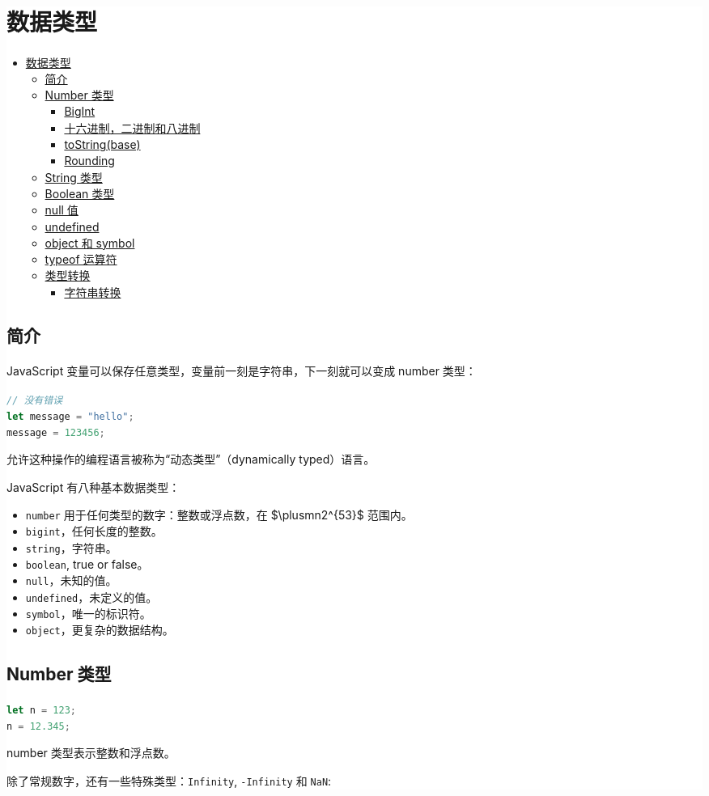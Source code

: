 # 数据类型

- [数据类型](#%e6%95%b0%e6%8d%ae%e7%b1%bb%e5%9e%8b)
  - [简介](#%e7%ae%80%e4%bb%8b)
  - [Number 类型](#number-%e7%b1%bb%e5%9e%8b)
    - [BigInt](#bigint)
    - [十六进制，二进制和八进制](#%e5%8d%81%e5%85%ad%e8%bf%9b%e5%88%b6%e4%ba%8c%e8%bf%9b%e5%88%b6%e5%92%8c%e5%85%ab%e8%bf%9b%e5%88%b6)
    - [toString(base)](#tostringbase)
    - [Rounding](#rounding)
  - [String 类型](#string-%e7%b1%bb%e5%9e%8b)
  - [Boolean 类型](#boolean-%e7%b1%bb%e5%9e%8b)
  - [null 值](#null-%e5%80%bc)
  - [undefined](#undefined)
  - [object 和 symbol](#object-%e5%92%8c-symbol)
  - [typeof 运算符](#typeof-%e8%bf%90%e7%ae%97%e7%ac%a6)
  - [类型转换](#%e7%b1%bb%e5%9e%8b%e8%bd%ac%e6%8d%a2)
    - [字符串转换](#%e5%ad%97%e7%ac%a6%e4%b8%b2%e8%bd%ac%e6%8d%a2)

## 简介

JavaScript 变量可以保存任意类型，变量前一刻是字符串，下一刻就可以变成 number 类型：

```js
// 没有错误
let message = "hello";
message = 123456;
```

允许这种操作的编程语言被称为“动态类型”（dynamically typed）语言。

JavaScript 有八种基本数据类型：

- `number` 用于任何类型的数字：整数或浮点数，在 $\plusmn2^{53}$ 范围内。
- `bigint`，任何长度的整数。
- `string`，字符串。
- `boolean`, true or false。
- `null`，未知的值。
- `undefined`，未定义的值。
- `symbol`，唯一的标识符。
- `object`，更复杂的数据结构。

## Number 类型

```js
let n = 123;
n = 12.345;
```

number 类型表示整数和浮点数。

除了常规数字，还有一些特殊类型：`Infinity`, `-Infinity` 和 `NaN`:
